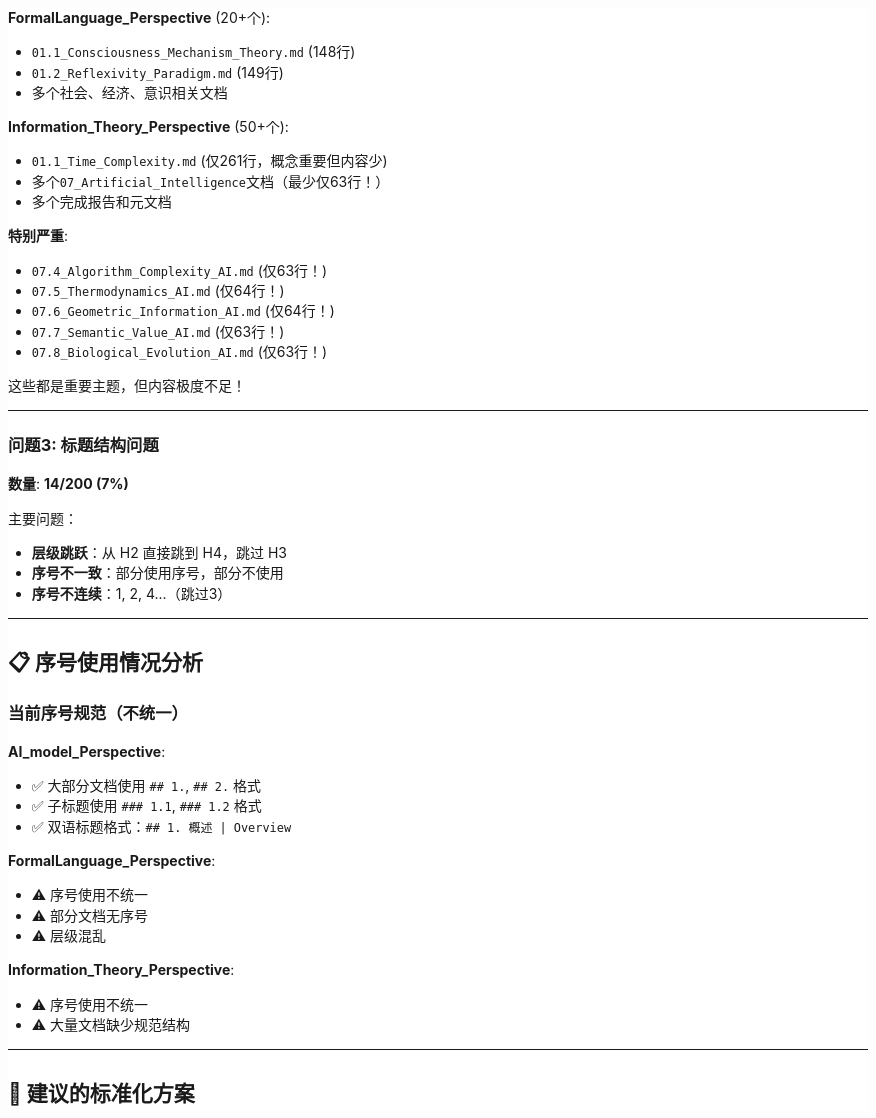 **FormalLanguage_Perspective** (20+个):
- `01.1_Consciousness_Mechanism_Theory.md` (148行)
- `01.2_Reflexivity_Paradigm.md` (149行)
- 多个社会、经济、意识相关文档

**Information_Theory_Perspective** (50+个):
- `01.1_Time_Complexity.md` (仅261行，概念重要但内容少)
- 多个`07_Artificial_Intelligence`文档（最少仅63行！）
- 多个完成报告和元文档

**特别严重**:
- `07.4_Algorithm_Complexity_AI.md` (仅63行！)
- `07.5_Thermodynamics_AI.md` (仅64行！)
- `07.6_Geometric_Information_AI.md` (仅64行！)
- `07.7_Semantic_Value_AI.md` (仅63行！)
- `07.8_Biological_Evolution_AI.md` (仅63行！)

这些都是重要主题，但内容极度不足！

---

### 问题3: 标题结构问题

**数量**: **14/200 (7%)**

主要问题：
- **层级跳跃**：从 H2 直接跳到 H4，跳过 H3
- **序号不一致**：部分使用序号，部分不使用
- **序号不连续**：1, 2, 4...（跳过3）

---

## 📋 序号使用情况分析

### 当前序号规范（不统一）

**AI_model_Perspective**:
- ✅ 大部分文档使用 `## 1.`, `## 2.` 格式
- ✅ 子标题使用 `### 1.1`, `### 1.2` 格式
- ✅ 双语标题格式：`## 1. 概述 | Overview`

**FormalLanguage_Perspective**:
- ⚠️ 序号使用不统一
- ⚠️ 部分文档无序号
- ⚠️ 层级混乱

**Information_Theory_Perspective**:
- ⚠️ 序号使用不统一
- ⚠️ 大量文档缺少规范结构

---

## 🎯 建议的标准化方案
